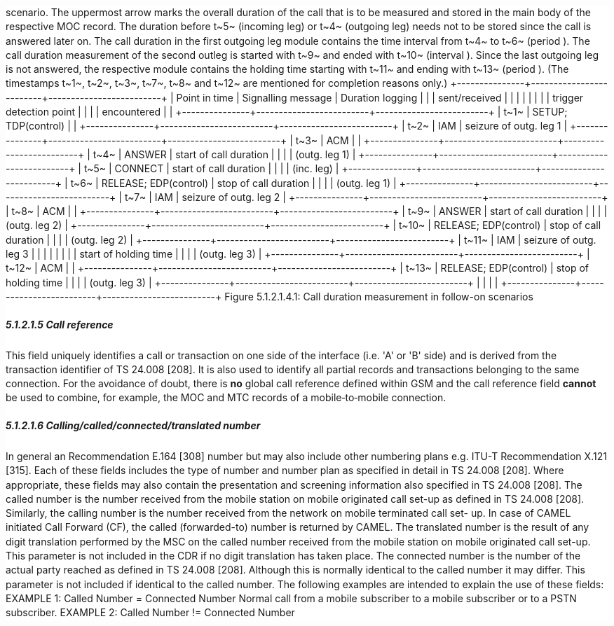 scenario. The uppermost arrow marks the overall duration of the call that is
to be measured and stored in the main body of the respective MOC record. The
duration before t~5~ (incoming leg) or t~4~ (outgoing leg) needs not to be
stored since the call is answered later on. The call duration in the first
outgoing leg module contains the time interval from t~4~ to t~6~ (period ).
The call duration measurement of the second outleg is started with t~9~ and
ended with t~10~ (interval ).
Since the last outgoing leg is not answered, the respective module contains
the holding time starting with t~11~ and ending with t~13~ (period ).
(The timestamps t~1~, t~2~, t~3~, t~7~, t~8~ and t~12~ are mentioned for
completion reasons only.)
+---------------+-------------------------+-------------------------+ | Point in time | Signalling message | Duration logging | | | sent/received | | | | | | | | trigger detection point | | | | encountered | | +---------------+-------------------------+-------------------------+ | t~1~ | SETUP; TDP(control) | | +---------------+-------------------------+-------------------------+ | t~2~ | IAM | seizure of outg. leg 1 | +---------------+-------------------------+-------------------------+ | t~3~ | ACM | | +---------------+-------------------------+-------------------------+ | t~4~ | ANSWER | start of call duration | | | | (outg. leg 1) | +---------------+-------------------------+-------------------------+ | t~5~ | CONNECT | start of call duration | | | | (inc. leg) | +---------------+-------------------------+-------------------------+ | t~6~ | RELEASE; EDP(control) | stop of call duration | | | | (outg. leg 1) | +---------------+-------------------------+-------------------------+ | t~7~ | IAM | seizure of outg. leg 2 | +---------------+-------------------------+-------------------------+ | t~8~ | ACM | | +---------------+-------------------------+-------------------------+ | t~9~ | ANSWER | start of call duration | | | | (outg. leg 2) | +---------------+-------------------------+-------------------------+ | t~10~ | RELEASE; EDP(control) | stop of call duration | | | | (outg. leg 2) | +---------------+-------------------------+-------------------------+ | t~11~ | IAM | seizure of outg. leg 3 | | | | | | | | start of holding time | | | | (outg. leg 3) | +---------------+-------------------------+-------------------------+ | t~12~ | ACM | | +---------------+-------------------------+-------------------------+ | t~13~ | RELEASE; EDP(control) | stop of holding time | | | | (outg. leg 3) | +---------------+-------------------------+-------------------------+ | | | | +---------------+-------------------------+-------------------------+
Figure 5.1.2.1.4.1: Call duration measurement in follow-on scenarios
##### 5.1.2.1.5 Call reference
This field uniquely identifies a call or transaction on one side of the
interface (i.e. \'A\' or \'B\' side) and is derived from the transaction
identifier of TS 24.008 [208]. It is also used to identify all partial records
and transactions belonging to the same connection.
For the avoidance of doubt, there is **no** global call reference defined
within GSM and the call reference field **cannot** be used to combine, for
example, the MOC and MTC records of a mobile‑to‑mobile connection.
##### 5.1.2.1.6 Calling/called/connected/translated number
In general an Recommendation E.164 [308] number but may also include other
numbering plans e.g. ITU-T Recommendation X.121 [315]. Each of these fields
includes the type of number and number plan as specified in detail in TS
24.008 [208]. Where appropriate, these fields may also contain the
presentation and screening information also specified in TS 24.008 [208].
The called number is the number received from the mobile station on mobile
originated call set-up as defined in TS 24.008 [208]. Similarly, the calling
number is the number received from the network on mobile terminated call set-
up. In case of CAMEL initiated Call Forward (CF), the called (forwarded-to)
number is returned by CAMEL.
The translated number is the result of any digit translation performed by the
MSC on the called number received from the mobile station on mobile originated
call set-up. This parameter is not included in the CDR if no digit translation
has taken place.
The connected number is the number of the actual party reached as defined in
TS 24.008 [208]. Although this is normally identical to the called number it
may differ. This parameter is not included if identical to the called number.
The following examples are intended to explain the use of these fields:
EXAMPLE 1: Called Number = Connected Number
Normal call from a mobile subscriber to a mobile subscriber or to a PSTN
subscriber.
EXAMPLE 2: Called Number != Connected Number